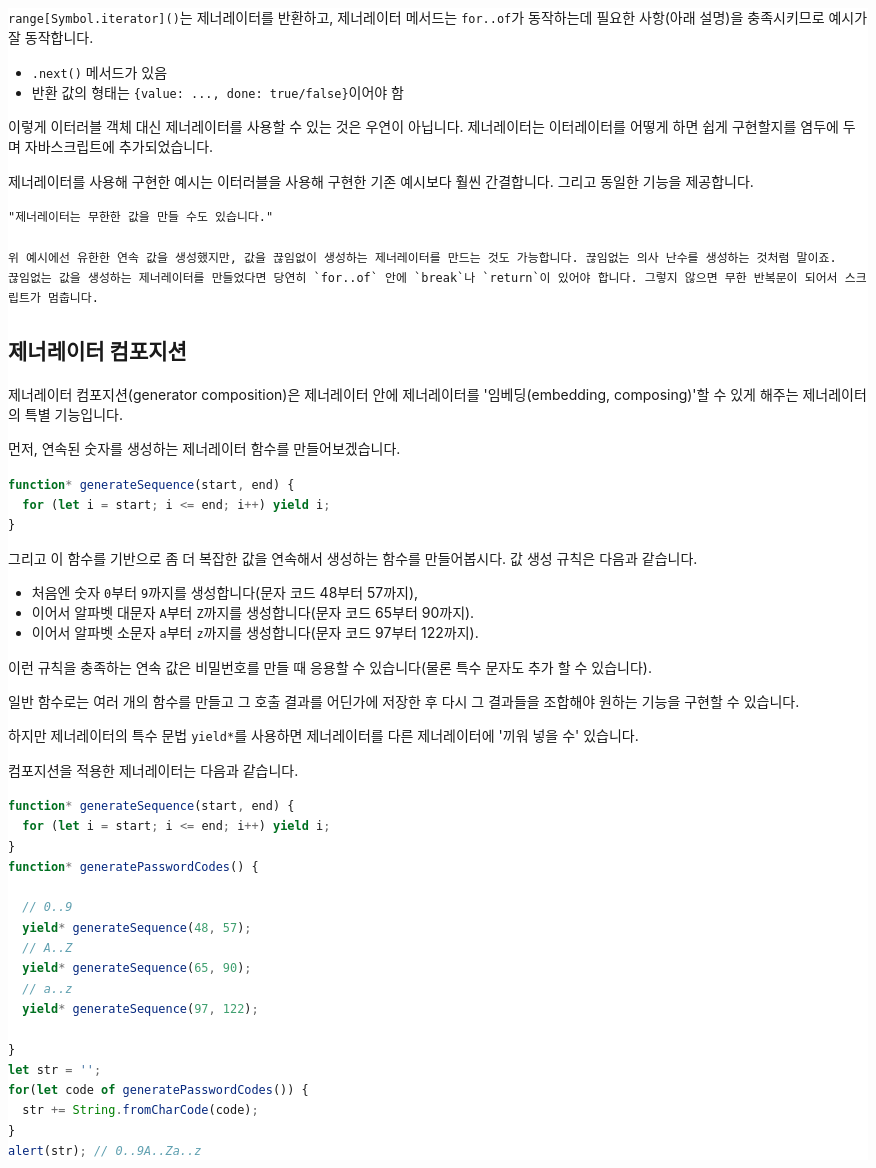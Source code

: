 `range[Symbol.iterator]()`는 제너레이터를 반환하고, 제너레이터 메서드는 `for..of`가 동작하는데 필요한 사항(아래 설명)을 충족시키므로 예시가 잘 동작합니다.
- `.next()` 메서드가 있음
- 반환 값의 형태는 `{value: ..., done: true/false}`이어야 함

이렇게 이터러블 객체 대신 제너레이터를 사용할 수 있는 것은 우연이 아닙니다. 제너레이터는 이터레이터를 어떻게 하면 쉽게 구현할지를 염두에 두며 자바스크립트에 추가되었습니다.

제너레이터를 사용해 구현한 예시는 이터러블을 사용해 구현한 기존 예시보다 훨씬 간결합니다. 그리고 동일한 기능을 제공합니다.

```
"제너레이터는 무한한 값을 만들 수도 있습니다."

위 예시에선 유한한 연속 값을 생성했지만, 값을 끊임없이 생성하는 제너레이터를 만드는 것도 가능합니다. 끊임없는 의사 난수를 생성하는 것처럼 말이죠.
끊임없는 값을 생성하는 제너레이터를 만들었다면 당연히 `for..of` 안에 `break`나 `return`이 있어야 합니다. 그렇지 않으면 무한 반복문이 되어서 스크립트가 멈춥니다.
```

## 제너레이터 컴포지션
제너레이터 컴포지션(generator composition)은 제너레이터 안에 제너레이터를 '임베딩(embedding, composing)'할 수 있게 해주는 제너레이터의 특별 기능입니다.

먼저, 연속된 숫자를 생성하는 제너레이터 함수를 만들어보겠습니다.

```js
function* generateSequence(start, end) {
  for (let i = start; i <= end; i++) yield i;
}
```

그리고 이 함수를 기반으로 좀 더 복잡한 값을 연속해서 생성하는 함수를 만들어봅시다. 값 생성 규칙은 다음과 같습니다.
- 처음엔 숫자 `0`부터 `9`까지를 생성합니다(문자 코드 48부터 57까지),
- 이어서 알파벳 대문자 `A`부터 `Z`까지를 생성합니다(문자 코드 65부터 90까지).
- 이어서 알파벳 소문자 `a`부터 `z`까지를 생성합니다(문자 코드 97부터 122까지).

이런 규칙을 충족하는 연속 값은 비밀번호를 만들 때 응용할 수 있습니다(물론 특수 문자도 추가 할 수 있습니다). 

일반 함수로는 여러 개의 함수를 만들고 그 호출 결과를 어딘가에 저장한 후 다시 그 결과들을 조합해야 원하는 기능을 구현할 수 있습니다.

하지만 제너레이터의 특수 문법 `yield*`를 사용하면 제너레이터를 다른 제너레이터에 '끼워 넣을 수' 있습니다.

컴포지션을 적용한 제너레이터는 다음과 같습니다.

```js run
function* generateSequence(start, end) {
  for (let i = start; i <= end; i++) yield i;
}
function* generatePasswordCodes() {

  // 0..9
  yield* generateSequence(48, 57);
  // A..Z
  yield* generateSequence(65, 90);
  // a..z
  yield* generateSequence(97, 122);

}
let str = '';
for(let code of generatePasswordCodes()) {
  str += String.fromCharCode(code);
}
alert(str); // 0..9A..Za..z
```
